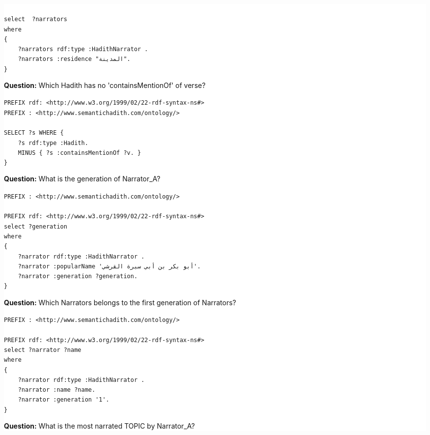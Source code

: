 ```

select  ?narrators
where 
{ 
    ?narrators rdf:type :HadithNarrator .
    ?narrators :residence "المدينة".
}

```
**Question:** Which Hadith has no 'containsMentionOf' of verse?  

```
PREFIX rdf: <http://www.w3.org/1999/02/22-rdf-syntax-ns#>
PREFIX : <http://www.semantichadith.com/ontology/>

SELECT ?s WHERE { 
    ?s rdf:type :Hadith.
    MINUS { ?s :containsMentionOf ?v. }
}

```
**Question:** What is the generation of Narrator_A?  
```
PREFIX : <http://www.semantichadith.com/ontology/>

PREFIX rdf: <http://www.w3.org/1999/02/22-rdf-syntax-ns#>
select ?generation
where 
{ 
    ?narrator rdf:type :HadithNarrator .
    ?narrator :popularName 'أبو بكر بن أبي سبرة القرشي'.
    ?narrator :generation ?generation.
}

```

**Question:** Which Narrators belongs to the first generation of Narrators?  
```
PREFIX : <http://www.semantichadith.com/ontology/>

PREFIX rdf: <http://www.w3.org/1999/02/22-rdf-syntax-ns#>
select ?narrator ?name
where 
{ 
    ?narrator rdf:type :HadithNarrator .
    ?narrator :name ?name.
    ?narrator :generation '1'.
}

```
**Question:** What is the most narrated TOPIC by Narrator_A?
 
